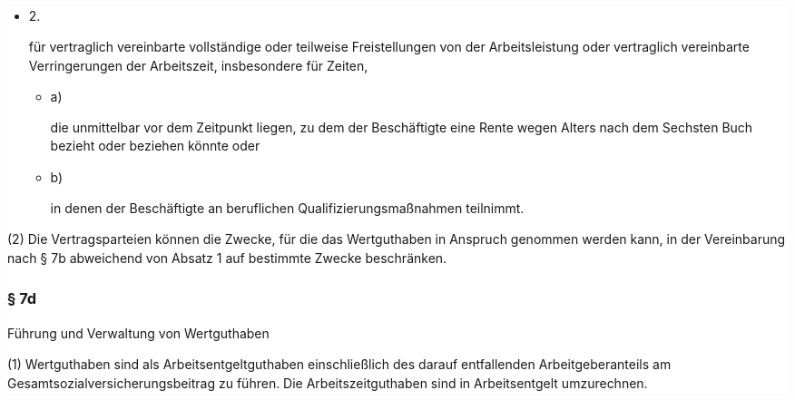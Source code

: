   - 2\.
    
    <div style="">
    
    für vertraglich vereinbarte vollständige oder teilweise
    Freistellungen von der Arbeitsleistung oder vertraglich vereinbarte
    Verringerungen der Arbeitszeit, insbesondere für Zeiten,
    
      - a)
        
        <div style="">
        
        die unmittelbar vor dem Zeitpunkt liegen, zu dem der
        Beschäftigte eine Rente wegen Alters nach dem Sechsten Buch
        bezieht oder beziehen könnte oder
        
        </div>
    
      - b)
        
        <div style="">
        
        in denen der Beschäftigte an beruflichen
        Qualifizierungsmaßnahmen teilnimmt.
        
        </div>
    
    </div>

</div>

<div class="jurAbsatz">

(2) Die Vertragsparteien können die Zwecke, für die das Wertguthaben in
Anspruch genommen werden kann, in der Vereinbarung nach § 7b abweichend
von Absatz 1 auf bestimmte Zwecke beschränken.

</div>

</div>

</div>

</div>

<span id="BJNR138450976BJNE022301308.html"></span>

### § 7d  
Führung und Verwaltung von Wertguthaben

<div>

<div class="jnhtml">

<div>

<div class="jurAbsatz">

(1) Wertguthaben sind als Arbeitsentgeltguthaben einschließlich des
darauf entfallenden Arbeitgeberanteils am
Gesamtsozialversicherungsbeitrag zu führen. Die Arbeitszeitguthaben sind
in Arbeitsentgelt umzurechnen.

